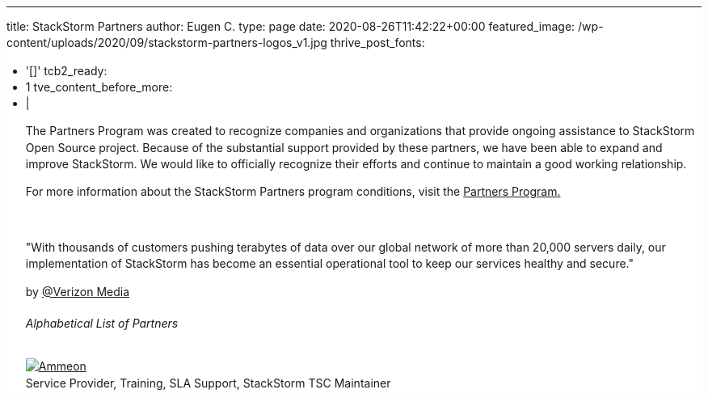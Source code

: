 ---
title: StackStorm Partners
author: Eugen C.
type: page
date: 2020-08-26T11:42:22+00:00
featured_image: /wp-content/uploads/2020/09/stackstorm-partners-logos_v1.jpg
thrive_post_fonts:
  - '[]'
tcb2_ready:
  - 1
tve_content_before_more:
  - |
    <div class="thrv_wrapper thrv_text_element" style=""><p>The Partners Program was created to recognize companies and organizations that provide ongoing assistance to StackStorm Open Source project. Because of the substantial support provided by these partners, we have been able to expand and improve StackStorm. We would like to officially recognize their efforts and continue to maintain a good working relationship.</p><p>For more information about the StackStorm Partners program conditions, visit the <a href="https://stackstorm.com/partners-program/" class="tve-froala" style="outline: currentcolor none medium;">Partners Program.</a></p></div><div class="tcb-clear" data-css="tve-u-1742af95dbc"><div class="thrv_wrapper thrv_contentbox_shortcode thrv-content-box tve-elem-default-pad cb_style_14" data-css="tve-u-1742af50033" style="" data-style="cb_style_14">
    	<div class="tve-content-box-background cb_style_14-bg" data-clip-id="b868b8e271ef38" data-css="tve-u-1742afb4013"><svg width="0" height="0" class="tve-decoration-svg"><defs><clipPath id="clip-bottom-b868b8e271ef38" class="decoration-clip clip-path-bottom" clipPathUnits="objectBoundingBox" data-screen="" decoration-type="slanted" clip-path="url(#clip-right-b868b8e271ef38)"><polygon points="0 0, 0 1, 1 1, 1 0"></polygon></clipPath><clipPath id="clip-right-b868b8e271ef38" class="decoration-clip clip-path-right" clipPathUnits="objectBoundingBox" data-screen=""><polygon points="0 0, 0 1, 1 1, 1 0"></polygon></clipPath></defs></svg></div>
    	<div class="tve-cb cb_style_14-cb" data-css="tve-u-1742afb4010"><div class="thrv_wrapper thrv_text_element" style=""><p>"With thousands of customers pushing terabytes of data over our global network of more than 20,000 servers daily, our implementation of StackStorm has become an essential operational tool to keep our services healthy and secure."</p><p>by <a href="https://medium.com/@VZMediaPlatform/using-stackstorm-to-automate-support-for-20-000-servers-4b47ae3a4e98" target="_blank">@Verizon Media</a>&nbsp; <br></p></div></div>
    </div></div><div class="thrv-content-block tcb-local-vars-root thrv_wrapper" data-css="tve-u-1742b06b3ed" tcb-template-name="Resource List 07" tcb-template-id="41836" tcb-template-pack="137" data-keep-css_id="1"><div class="thrive-group-edit-config" style="display: none !important">__CONFIG_group_edit__{"jv80c1tc":{"name":"All Image(s)","singular":"-- Image %s"},"jv80c50m":{"name":"All Button(s)","singular":"-- Button %s"},"jv80c8rz":{"name":"All Categorie(s)","singular":"-- Text %s"},"jv80ci4e":{"name":"All Paragraph(s)","singular":"-- Text %s"},"jv80cse1":{"name":"All Title(s)","singular":"-- Text %s"},"jv80d10f":{"name":"All Images Column(s)","singular":"-- Column %s"},"jv80d6qb":{"name":"All Text Column(s)","singular":"-- Column %s"},"jv80dcyd":{"name":"All Columns(s)","singular":"-- Columns %s"},"jv80dfsx":{"name":"All Content Box(s)","singular":"-- Content Box %s"}}__CONFIG_group_edit__</div><div class="thrive-local-colors-config" style="display: none !important">__CONFIG_local_colors__{"colors":{"7500c":"Border","84f68":"Button "},"gradients":{}}__CONFIG_local_colors__</div><div class="thrv_wrapper thrv_contentbox_shortcode thrv-content-box partners-list" data-css="tve-u-1742b06b3ee">
    	<div class="tve-content-box-background" data-css="tve-u-176d811e7e3"></div>
    	<div class="tve-cb" data-css="tve-u-1742b06b3ef"><div class="thrv_wrapper thrv_text_element" style="" data-css="tve-u-1742babd90f" data-tag="h6"><h6 class="">Alphabetical List of Partners</h6></div><div class="thrv_wrapper thrv_contentbox_shortcode thrv-content-box dynamic-group-jv80dfsx" data-css="tve-u-1742b06b3f2">
    	<div class="tve-content-box-background" data-css="tve-u-1742b06b3f3"></div>
    	<div class="tve-cb" data-css="tve-u-1742b06b3f4"><div class="thrv_wrapper thrv-columns dynamic-group-jv80dcyd" data-css="tve-u-1742b06b3f5" style="--tcb-col-el-width:1128;"><div class="tcb-flex-row tcb-resized tcb--cols--2" data-css="tve-u-1742b06b3f6"><div class="tcb-flex-col c-33" data-css="tve-u-17a0a2720f6" style=""><div class="tcb-col dynamic-group-jv80d10f" data-css="tve-u-1742b06b3f9"><div class="thrv_wrapper tve_image_caption dynamic-group-jv80c1tc" data-css="tve-u-1742b08e4dd" style="width: 250px;"><span class="tve_image_frame" style="width: 100%;"><a href="https://www.ammeonsolutions.com/stackstorm" target="_blank"><img class="tve_image wp-image-9556" alt="Ammeon" title="Ammeon" data-id="9556" src="https://stackstorm.com/wp/wp-content/uploads/2021/05/Ammeon-400x400-1.png" style="" data-width="250" data-height="250" data-init-width="400" data-init-height="400" loading="lazy" data-css="tve-u-17a52d56213" width="250" height="250"></a></span></div></div></div><div class="tcb-flex-col c-66" data-css="tve-u-17a0a2054ca" style=""><div class="tcb-col dynamic-group-jv80d6qb" data-css="tve-u-1742b06b3fc"><div class="thrv_wrapper thrv_text_element thrv-plain-text dynamic-group-jv80c8rz" data-css="tve-u-1742b06b3fd"><div class="tcb-plain-text" data-css="tve-u-1742b06b3fe">Service Provider, Training, SLA Support, StackStorm TSC Maintainer</div></div><div class="thrv_wrapper thrv_contentbox_shortcode thrv-content-box tve-elem-default-pad" style="" data-css="tve-u-17a0a20add1">
    	<div class="tve-content-box-background"></div>